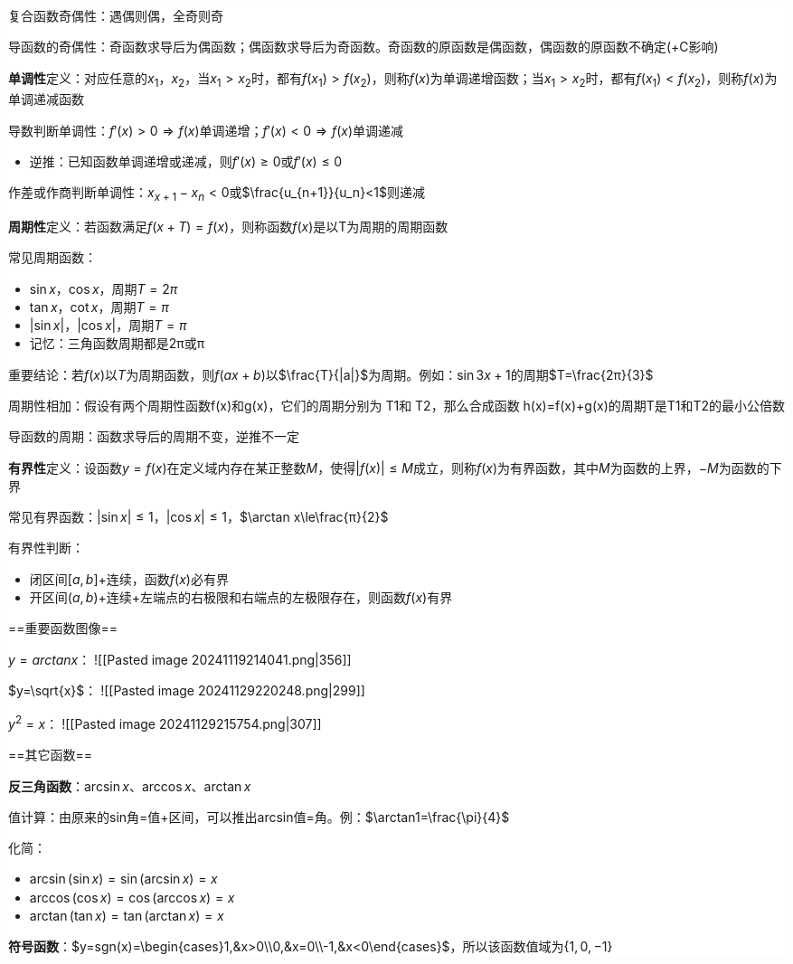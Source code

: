 复合函数奇偶性：遇偶则偶，全奇则奇

导函数的奇偶性：奇函数求导后为偶函数；偶函数求导后为奇函数。奇函数的原函数是偶函数，偶函数的原函数不确定(+C影响)

**单调性**定义：对应任意的$x_1$，$x_2$，当$x_1>x_2$时，都有$f(x_1)>f(x_2)$，则称$f(x)$为单调递增函数；当$x_1>x_2$时，都有$f(x_1)<f(x_2)$，则称$f(x)$为单调递减函数

导数判断单调性：$f'(x)>0\Rightarrow f(x)$单调递增；$f'(x)<0\Rightarrow f(x)$单调递减

* 逆推：已知函数单调递增或递减，则$f'(x)\geq0$或$f'(x)\leq0$

作差或作商判断单调性：$x_{x+1}-x_n<0$或$\frac{u_{n+1}}{u_n}<1$则递减

**周期性**定义：若函数满足$f(x+T)=f(x)$，则称函数$f(x)$是以T为周期的周期函数

常见周期函数：

* $\sin x$，$\cos x$，周期$T=2π$
* $\tan x$，$\cot x$，周期$T=π$
* $|\sin x|$，$|\cos x|$，周期$T=π$
* 记忆：三角函数周期都是2π或π

重要结论：若$f(x)$以$T$为周期函数，则$f(ax+b)$以$\frac{T}{|a|}$为周期。例如：$\sin3x+1$的周期$T=\frac{2π}{3}$

周期性相加：假设有两个周期性函数f(x)和g(x)，它们的周期分别为 T1和 T2，那么合成函数 h(x)=f(x)+g(x)的周期T是T1和T2的最小公倍数

导函数的周期：函数求导后的周期不变，逆推不一定

**有界性**定义：设函数$y=f(x)$在定义域内存在某正整数$M$，使得$|f(x)|\leq M$成立，则称$f(x)$为有界函数，其中$M$为函数的上界，$-M$为函数的下界

常见有界函数：$|\sin x|\leq1$，$|\cos x|\leq1$，$\arctan x\le\frac{π}{2}$

有界性判断：

* 闭区间$[a,b]$+连续，函数$f(x)$必有界
* 开区间$(a,b)$+连续+左端点的右极限和右端点的左极限存在，则函数$f(x)$有界

==重要函数图像==

$y=arctanx$：
![[Pasted image 20241119214041.png|356]]

$y=\sqrt{x}$：
![[Pasted image 20241129220248.png|299]]

$y^2=x$：
![[Pasted image 20241129215754.png|307]]

==其它函数==

**反三角函数**：$\arcsin{x}、\arccos{x}、\arctan{x}$

值计算：由原来的sin角=值+区间，可以推出arcsin值=角。例：$\arctan1=\frac{\pi}{4}$

化简：

* $\arcsin({\sin{x}})=\sin({\arcsin{x}})=x$
* $\arccos({\cos{x}})=\cos({\arccos{x}})=x$
* $\arctan({\tan{x}})=\tan({\arctan{x}})=x$

**符号函数**：$y=sgn(x)=\begin{cases}1,&x>0\\0,&x=0\\-1,&x<0\end{cases}$，所以该函数值域为$\{1,0,-1\}$
